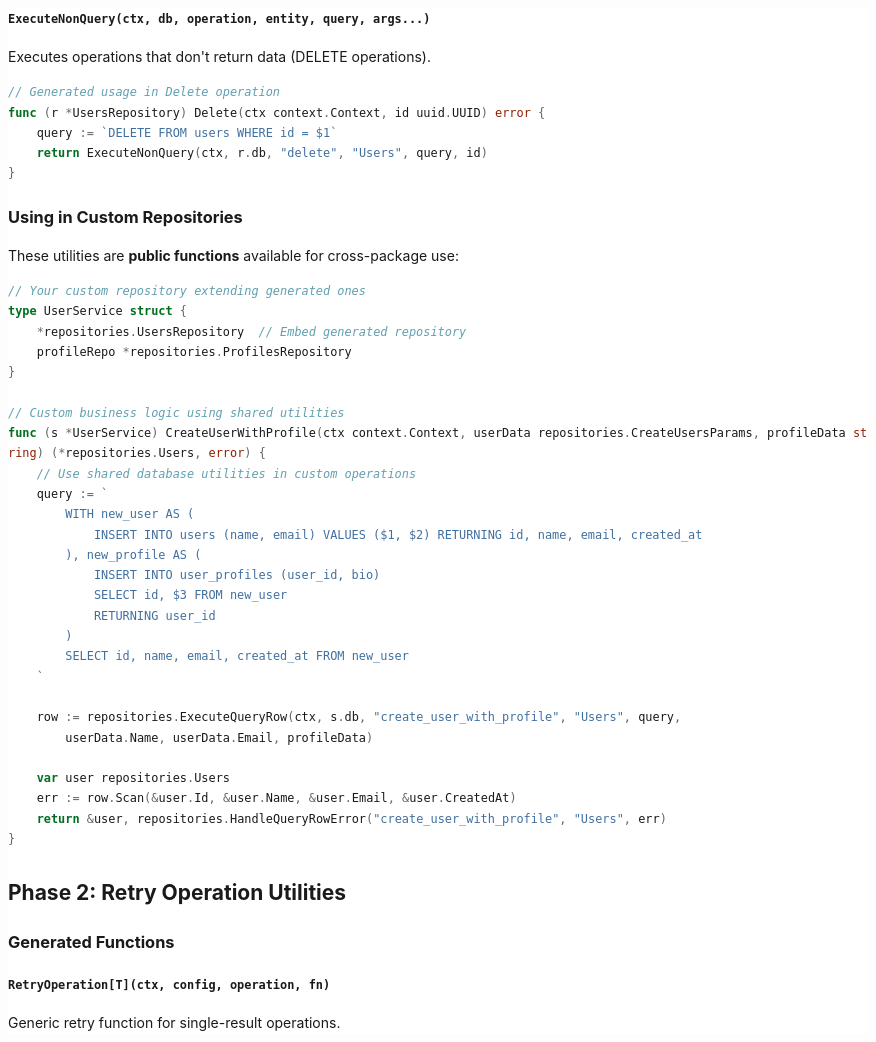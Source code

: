 #### `ExecuteNonQuery(ctx, db, operation, entity, query, args...)`
Executes operations that don't return data (DELETE operations).

```go
// Generated usage in Delete operation
func (r *UsersRepository) Delete(ctx context.Context, id uuid.UUID) error {
    query := `DELETE FROM users WHERE id = $1`
    return ExecuteNonQuery(ctx, r.db, "delete", "Users", query, id)
}
```

### Using in Custom Repositories

These utilities are **public functions** available for cross-package use:

```go
// Your custom repository extending generated ones
type UserService struct {
    *repositories.UsersRepository  // Embed generated repository
    profileRepo *repositories.ProfilesRepository
}

// Custom business logic using shared utilities
func (s *UserService) CreateUserWithProfile(ctx context.Context, userData repositories.CreateUsersParams, profileData string) (*repositories.Users, error) {
    // Use shared database utilities in custom operations
    query := `
        WITH new_user AS (
            INSERT INTO users (name, email) VALUES ($1, $2) RETURNING id, name, email, created_at
        ), new_profile AS (
            INSERT INTO user_profiles (user_id, bio) 
            SELECT id, $3 FROM new_user
            RETURNING user_id
        )
        SELECT id, name, email, created_at FROM new_user
    `
    
    row := repositories.ExecuteQueryRow(ctx, s.db, "create_user_with_profile", "Users", query, 
        userData.Name, userData.Email, profileData)
    
    var user repositories.Users
    err := row.Scan(&user.Id, &user.Name, &user.Email, &user.CreatedAt)
    return &user, repositories.HandleQueryRowError("create_user_with_profile", "Users", err)
}
```

## Phase 2: Retry Operation Utilities

### Generated Functions

#### `RetryOperation[T](ctx, config, operation, fn)`
Generic retry function for single-result operations.
